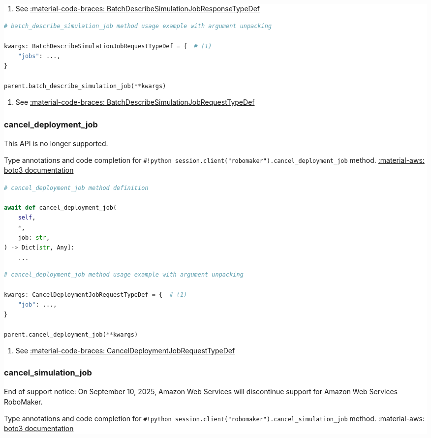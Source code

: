 1. See [:material-code-braces: BatchDescribeSimulationJobResponseTypeDef](./type_defs.md#batchdescribesimulationjobresponsetypedef)


```python
# batch_describe_simulation_job method usage example with argument unpacking

kwargs: BatchDescribeSimulationJobRequestTypeDef = {  # (1)
    "jobs": ...,
}

parent.batch_describe_simulation_job(**kwargs)
```

1. See [:material-code-braces: BatchDescribeSimulationJobRequestTypeDef](./type_defs.md#batchdescribesimulationjobrequesttypedef)

### cancel\_deployment\_job

This API is no longer supported.

Type annotations and code completion for `#!python session.client("robomaker").cancel_deployment_job` method.
[:material-aws: boto3 documentation](https://boto3.amazonaws.com/v1/documentation/api/latest/reference/services/robomaker.html#RoboMaker.Client)

```python
# cancel_deployment_job method definition

await def cancel_deployment_job(
    self,
    *,
    job: str,
) -> Dict[str, Any]:
    ...
```

```python
# cancel_deployment_job method usage example with argument unpacking

kwargs: CancelDeploymentJobRequestTypeDef = {  # (1)
    "job": ...,
}

parent.cancel_deployment_job(**kwargs)
```

1. See [:material-code-braces: CancelDeploymentJobRequestTypeDef](./type_defs.md#canceldeploymentjobrequesttypedef)

### cancel\_simulation\_job

End of support notice: On September 10, 2025, Amazon Web Services will
discontinue support for Amazon Web Services RoboMaker.

Type annotations and code completion for `#!python session.client("robomaker").cancel_simulation_job` method.
[:material-aws: boto3 documentation](https://boto3.amazonaws.com/v1/documentation/api/latest/reference/services/robomaker.html#RoboMaker.Client)

